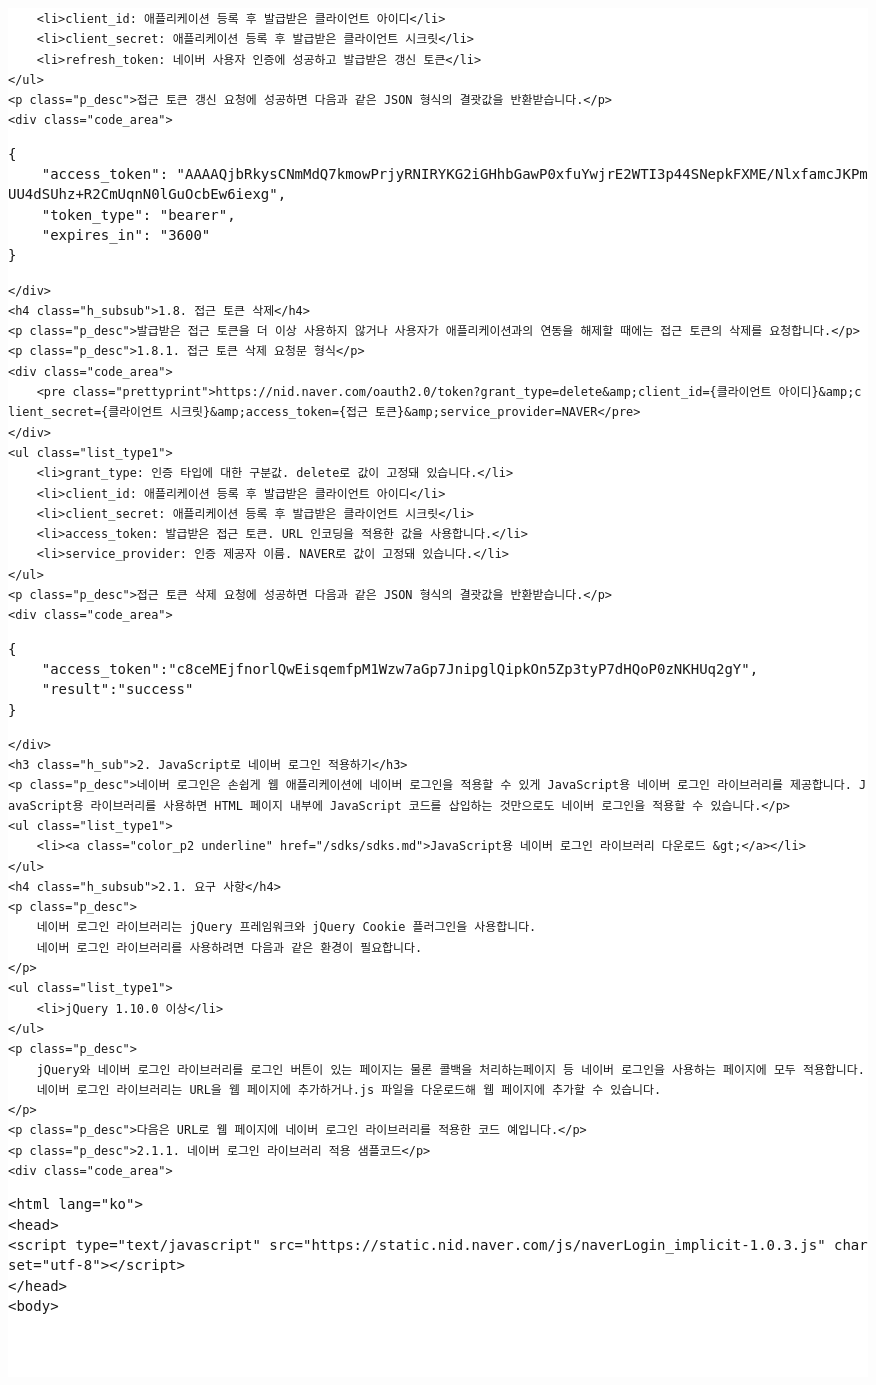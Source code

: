         <li>client_id: 애플리케이션 등록 후 발급받은 클라이언트 아이디</li>
        <li>client_secret: 애플리케이션 등록 후 발급받은 클라이언트 시크릿</li>
        <li>refresh_token: 네이버 사용자 인증에 성공하고 발급받은 갱신 토큰</li>
    </ul>
    <p class="p_desc">접근 토큰 갱신 요청에 성공하면 다음과 같은 JSON 형식의 결괏값을 반환받습니다.</p>
    <div class="code_area">
<pre class="prettyprint">{
    "access_token": "AAAAQjbRkysCNmMdQ7kmowPrjyRNIRYKG2iGHhbGawP0xfuYwjrE2WTI3p44SNepkFXME/NlxfamcJKPmUU4dSUhz+R2CmUqnN0lGuOcbEw6iexg",
    "token_type": "bearer",
    "expires_in": "3600"
}
</pre>
    </div>
    <h4 class="h_subsub">1.8. 접근 토큰 삭제</h4>
    <p class="p_desc">발급받은 접근 토큰을 더 이상 사용하지 않거나 사용자가 애플리케이션과의 연동을 해제할 때에는 접근 토큰의 삭제를 요청합니다.</p>
    <p class="p_desc">1.8.1. 접근 토큰 삭제 요청문 형식</p>
    <div class="code_area">
        <pre class="prettyprint">https://nid.naver.com/oauth2.0/token?grant_type=delete&amp;client_id={클라이언트 아이디}&amp;client_secret={클라이언트 시크릿}&amp;access_token={접근 토큰}&amp;service_provider=NAVER</pre>
    </div>
    <ul class="list_type1">
        <li>grant_type: 인증 타입에 대한 구분값. delete로 값이 고정돼 있습니다.</li>
        <li>client_id: 애플리케이션 등록 후 발급받은 클라이언트 아이디</li>
        <li>client_secret: 애플리케이션 등록 후 발급받은 클라이언트 시크릿</li>
        <li>access_token: 발급받은 접근 토큰. URL 인코딩을 적용한 값을 사용합니다.</li>
        <li>service_provider: 인증 제공자 이름. NAVER로 값이 고정돼 있습니다.</li>
    </ul>
    <p class="p_desc">접근 토큰 삭제 요청에 성공하면 다음과 같은 JSON 형식의 결괏값을 반환받습니다.</p>
    <div class="code_area">
<pre class="prettyprint">{
    "access_token":"c8ceMEjfnorlQwEisqemfpM1Wzw7aGp7JnipglQipkOn5Zp3tyP7dHQoP0zNKHUq2gY",
    "result":"success"
}
</pre>
    </div>
    <h3 class="h_sub">2. JavaScript로 네이버 로그인 적용하기</h3>
    <p class="p_desc">네이버 로그인은 손쉽게 웹 애플리케이션에 네이버 로그인을 적용할 수 있게 JavaScript용 네이버 로그인 라이브러리를 제공합니다. JavaScript용 라이브러리를 사용하면 HTML 페이지 내부에 JavaScript 코드를 삽입하는 것만으로도 네이버 로그인을 적용할 수 있습니다.</p>
    <ul class="list_type1">
        <li><a class="color_p2 underline" href="/sdks/sdks.md">JavaScript용 네이버 로그인 라이브러리 다운로드 &gt;</a></li>
    </ul>
    <h4 class="h_subsub">2.1. 요구 사항</h4>
    <p class="p_desc">
        네이버 로그인 라이브러리는 jQuery 프레임워크와 jQuery Cookie 플러그인을 사용합니다.
        네이버 로그인 라이브러리를 사용하려면 다음과 같은 환경이 필요합니다.
    </p>
    <ul class="list_type1">
        <li>jQuery 1.10.0 이상</li>
    </ul>
    <p class="p_desc">
        jQuery와 네이버 로그인 라이브러리를 로그인 버튼이 있는 페이지는 물론 콜백을 처리하는페이지 등 네이버 로그인을 사용하는 페이지에 모두 적용합니다.
        네이버 로그인 라이브러리는 URL을 웹 페이지에 추가하거나.js 파일을 다운로드해 웹 페이지에 추가할 수 있습니다.
    </p>
    <p class="p_desc">다음은 URL로 웹 페이지에 네이버 로그인 라이브러리를 적용한 코드 예입니다.</p>
    <p class="p_desc">2.1.1. 네이버 로그인 라이브러리 적용 샘플코드</p>
    <div class="code_area">
<pre class="prettyprint">
&lt;html lang="ko"&gt;
&lt;head&gt;
&lt;script type="text/javascript" src="https://static.nid.naver.com/js/naverLogin_implicit-1.0.3.js" charset="utf-8"&gt;&lt;/script&gt;
&lt;/head&gt;
&lt;body&gt;